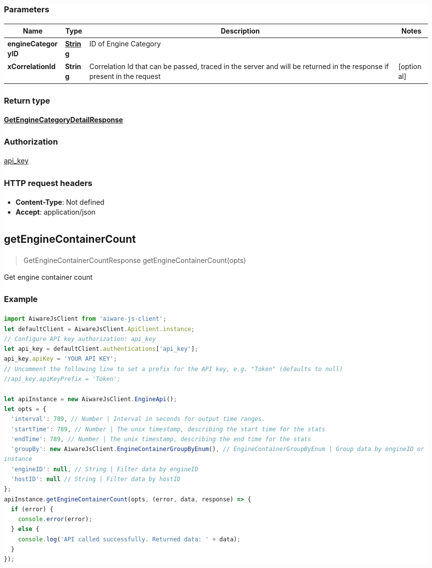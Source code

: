### Parameters


Name | Type | Description  | Notes
------------- | ------------- | ------------- | -------------
 **engineCategoryID** | [**String**](.md)| ID of Engine Category | 
 **xCorrelationId** | **String**| Correlation Id that can be passed, traced in the server and will be returned in the response if present in the request | [optional] 

### Return type

[**GetEngineCategoryDetailResponse**](GetEngineCategoryDetailResponse.md)

### Authorization

[api_key](../README.md#api_key)

### HTTP request headers

- **Content-Type**: Not defined
- **Accept**: application/json


## getEngineContainerCount

> GetEngineContainerCountResponse getEngineContainerCount(opts)

Get engine container count

### Example

```javascript
import AiwareJsClient from 'aiware-js-client';
let defaultClient = AiwareJsClient.ApiClient.instance;
// Configure API key authorization: api_key
let api_key = defaultClient.authentications['api_key'];
api_key.apiKey = 'YOUR API KEY';
// Uncomment the following line to set a prefix for the API key, e.g. "Token" (defaults to null)
//api_key.apiKeyPrefix = 'Token';

let apiInstance = new AiwareJsClient.EngineApi();
let opts = {
  'interval': 789, // Number | Interval in seconds for output time ranges.
  'startTime': 789, // Number | The unix timestamp, describing the start time for the stats
  'endTime': 789, // Number | The unix timestamp, describing the end time for the stats
  'groupBy': new AiwareJsClient.EngineContainerGroupByEnum(), // EngineContainerGroupByEnum | Group data by engineID or instance
  'engineID': null, // String | Filter data by engineID
  'hostID': null // String | Filter data by hostID
};
apiInstance.getEngineContainerCount(opts, (error, data, response) => {
  if (error) {
    console.error(error);
  } else {
    console.log('API called successfully. Returned data: ' + data);
  }
});
```
